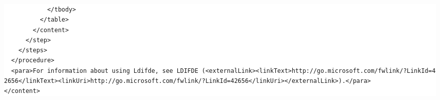                 </tbody>
              </table>
            </content>
          </step>
        </steps>
      </procedure>
      <para>For information about using Ldifde, see LDIFDE (<externalLink><linkText>http://go.microsoft.com/fwlink/?LinkId=42656</linkText><linkUri>http://go.microsoft.com/fwlink/?LinkId=42656</linkUri></externalLink>).</para>
    </content>
  </section>
  <relatedTopics />
</developerConceptualDocument>


